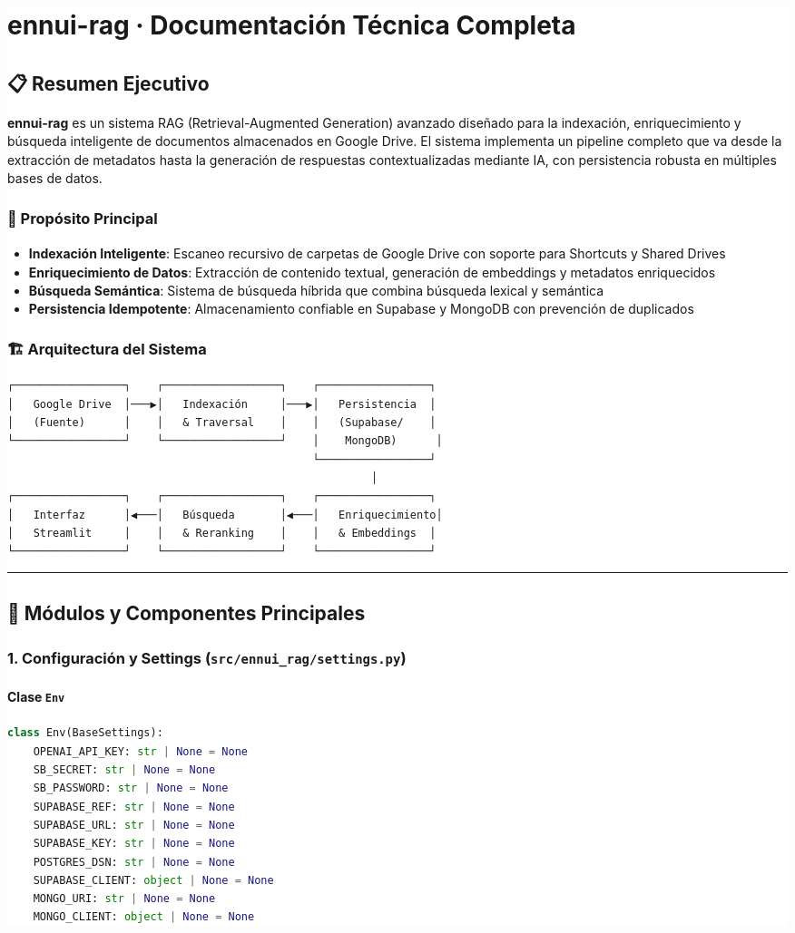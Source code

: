 # ennui-rag · Documentación Técnica Completa

## 📋 Resumen Ejecutivo

**ennui-rag** es un sistema RAG (Retrieval-Augmented Generation) avanzado diseñado para la indexación, enriquecimiento y búsqueda inteligente de documentos almacenados en Google Drive. El sistema implementa un pipeline completo que va desde la extracción de metadatos hasta la generación de respuestas contextualizadas mediante IA, con persistencia robusta en múltiples bases de datos.

### 🎯 Propósito Principal
- **Indexación Inteligente**: Escaneo recursivo de carpetas de Google Drive con soporte para Shortcuts y Shared Drives
- **Enriquecimiento de Datos**: Extracción de contenido textual, generación de embeddings y metadatos enriquecidos
- **Búsqueda Semántica**: Sistema de búsqueda híbrida que combina búsqueda lexical y semántica
- **Persistencia Idempotente**: Almacenamiento confiable en Supabase y MongoDB con prevención de duplicados

### 🏗️ Arquitectura del Sistema

```
┌─────────────────┐    ┌──────────────────┐    ┌─────────────────┐
│   Google Drive  │───▶│   Indexación     │───▶│   Persistencia  │
│   (Fuente)      │    │   & Traversal    │    │   (Supabase/    │
└─────────────────┘    └──────────────────┘    │    MongoDB)      │
                                               └─────────────────┘
                                                        │
┌─────────────────┐    ┌──────────────────┐    ┌─────────────────┐
│   Interfaz      │◀───│   Búsqueda       │◀───│   Enriquecimiento│
│   Streamlit     │    │   & Reranking    │    │   & Embeddings  │
└─────────────────┘    └──────────────────┘    └─────────────────┘
```

---

## 🔧 Módulos y Componentes Principales

### 1. **Configuración y Settings** (`src/ennui_rag/settings.py`)

#### Clase `Env`
```python
class Env(BaseSettings):
    OPENAI_API_KEY: str | None = None
    SB_SECRET: str | None = None
    SB_PASSWORD: str | None = None
    SUPABASE_REF: str | None = None
    SUPABASE_URL: str | None = None
    SUPABASE_KEY: str | None = None
    POSTGRES_DSN: str | None = None
    SUPABASE_CLIENT: object | None = None
    MONGO_URI: str | None = None
    MONGO_CLIENT: object | None = None
```
